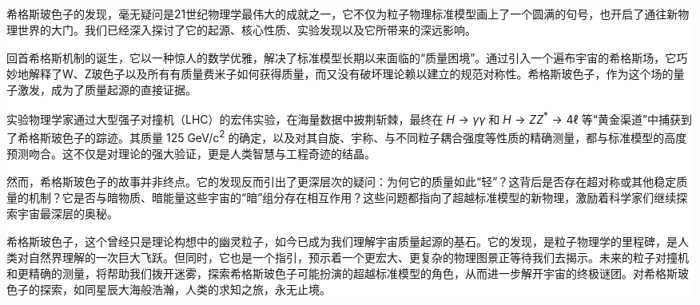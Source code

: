 希格斯玻色子的发现，毫无疑问是21世纪物理学最伟大的成就之一，它不仅为粒子物理标准模型画上了一个圆满的句号，也开启了通往新物理世界的大门。我们已经深入探讨了它的起源、核心性质、实验发现以及它所带来的深远影响。

回首希格斯机制的诞生，它以一种惊人的数学优雅，解决了标准模型长期以来面临的“质量困境”。通过引入一个遍布宇宙的希格斯场，它巧妙地解释了W、Z玻色子以及所有有质量费米子如何获得质量，而又没有破坏理论赖以建立的规范对称性。希格斯玻色子，作为这个场的量子激发，成为了质量起源的直接证据。

实验物理学家通过大型强子对撞机（LHC）的宏伟实验，在海量数据中披荆斩棘，最终在 $H \to \gamma\gamma$ 和 $H \to ZZ^* \to 4\ell$ 等“黄金渠道”中捕获到了希格斯玻色子的踪迹。其质量 $125 \text{ GeV/c}^2$ 的确定，以及对其自旋、宇称、与不同粒子耦合强度等性质的精确测量，都与标准模型的高度预测吻合。这不仅是对理论的强大验证，更是人类智慧与工程奇迹的结晶。

然而，希格斯玻色子的故事并非终点。它的发现反而引出了更深层次的疑问：为何它的质量如此“轻”？这背后是否存在超对称或其他稳定质量的机制？它是否与暗物质、暗能量这些宇宙的“暗”组分存在相互作用？这些问题都指向了超越标准模型的新物理，激励着科学家们继续探索宇宙最深层的奥秘。

希格斯玻色子，这个曾经只是理论构想中的幽灵粒子，如今已成为我们理解宇宙质量起源的基石。它的发现，是粒子物理学的里程碑，是人类对自然界理解的一次巨大飞跃。但同时，它也是一个指引，预示着一个更宏大、更复杂的物理图景正等待我们去揭示。未来的粒子对撞机和更精确的测量，将帮助我们拨开迷雾，探索希格斯玻色子可能扮演的超越标准模型的角色，从而进一步解开宇宙的终极谜团。对希格斯玻色子的探索，如同星辰大海般浩瀚，人类的求知之旅，永无止境。